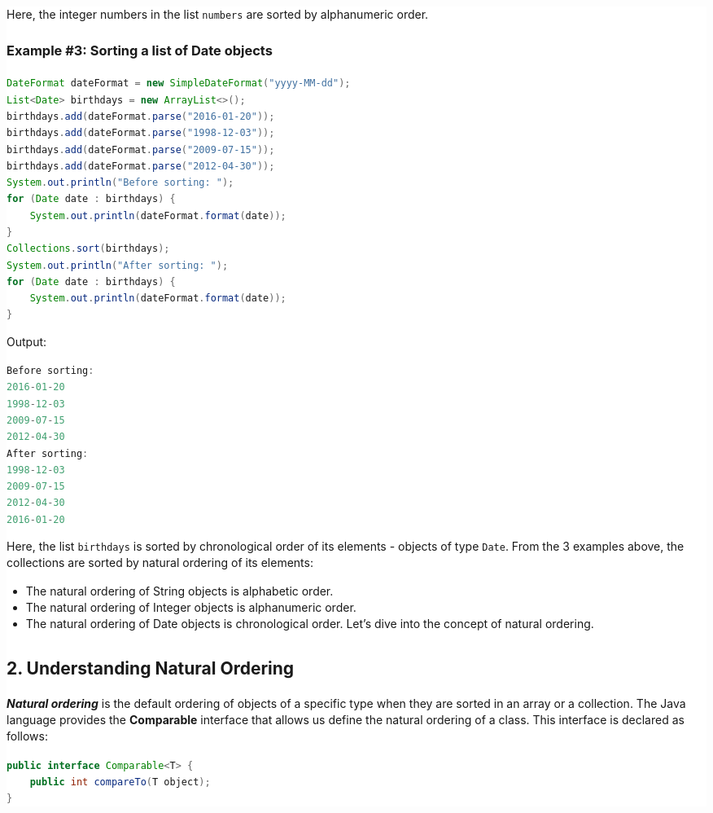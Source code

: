 Here, the integer numbers in the list `numbers` are sorted by alphanumeric order.

### Example #3: Sorting a list of Date objects
```java
DateFormat dateFormat = new SimpleDateFormat("yyyy-MM-dd");
List<Date> birthdays = new ArrayList<>();
birthdays.add(dateFormat.parse("2016-01-20"));
birthdays.add(dateFormat.parse("1998-12-03"));
birthdays.add(dateFormat.parse("2009-07-15"));
birthdays.add(dateFormat.parse("2012-04-30"));
System.out.println("Before sorting: ");
for (Date date : birthdays) {
    System.out.println(dateFormat.format(date));
}
Collections.sort(birthdays);
System.out.println("After sorting: ");
for (Date date : birthdays) {
    System.out.println(dateFormat.format(date));
}
```

Output:
```java
Before sorting:
2016-01-20
1998-12-03
2009-07-15
2012-04-30
After sorting:
1998-12-03
2009-07-15
2012-04-30
2016-01-20
```

Here, the list `birthdays` is sorted by chronological order of its elements - objects of type `Date`.
From the 3 examples above, the collections are sorted by natural ordering of its elements:
- The natural ordering of String objects is alphabetic order.
- The natural ordering of Integer objects is alphanumeric order.
- The natural ordering of Date objects is chronological order.
Let’s dive into the concept of natural ordering.

## 2. Understanding Natural Ordering
__*Natural ordering*__ is the default ordering of objects of a specific type when they are sorted in an array or a collection. The Java language provides the __Comparable__ interface that allows us define the natural ordering of a class. This interface is declared as follows:
```java
public interface Comparable<T> {
    public int compareTo(T object);
}
```
